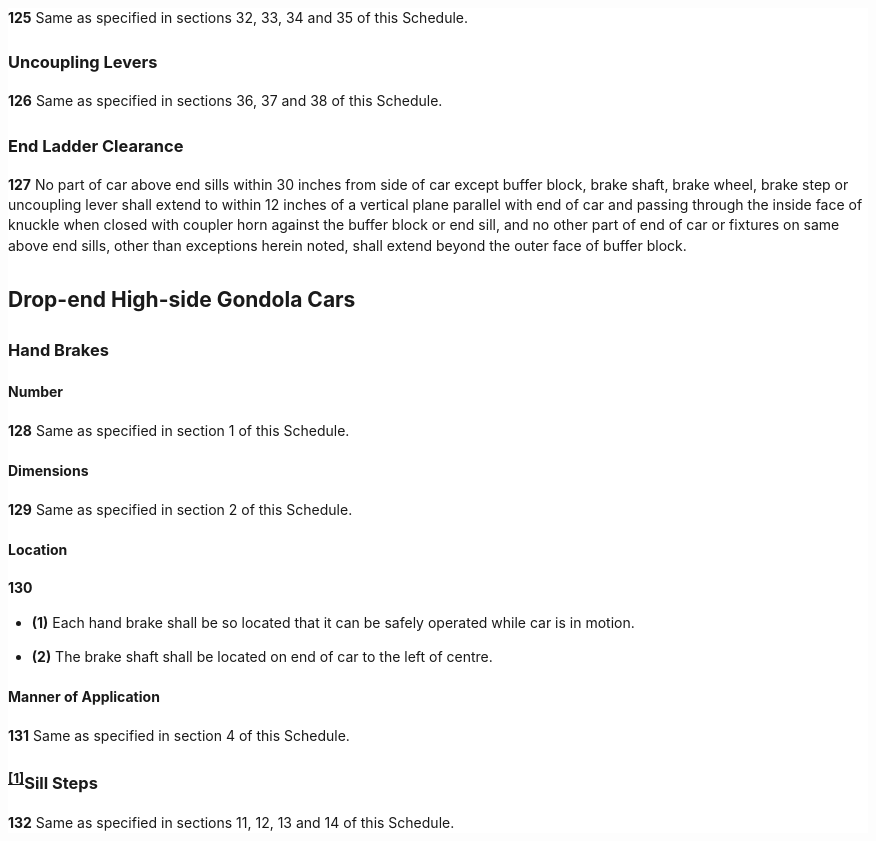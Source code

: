 **125** Same as specified in sections 32, 33, 34 and 35 of this Schedule.



### Uncoupling Levers

**126** Same as specified in sections 36, 37 and 38 of this Schedule.



### End Ladder Clearance

**127** No part of car above end sills within 30 inches from side of car except buffer block, brake shaft, brake wheel, brake step or uncoupling lever shall extend to within 12 inches of a vertical plane parallel with end of car and passing through the inside face of knuckle when closed with coupler horn against the buffer block or end sill, and no other part of end of car or fixtures on same above end sills, other than exceptions herein noted, shall extend beyond the outer face of buffer block.



## Drop-end High-side Gondola Cars


### Hand Brakes


#### Number

**128** Same as specified in section 1 of this Schedule.



#### Dimensions

**129** Same as specified in section 2 of this Schedule.



#### Location

**130** 

- **(1)** Each hand brake shall be so located that it can be safely operated while car is in motion.

- **(2)** The brake shaft shall be located on end of car to the left of centre.



#### Manner of Application

**131** Same as specified in section 4 of this Schedule.



### <sup><a href='#footnote1_e'>[1]</a></sup>Sill Steps

**132** Same as specified in sections 11, 12, 13 and 14 of this Schedule.


